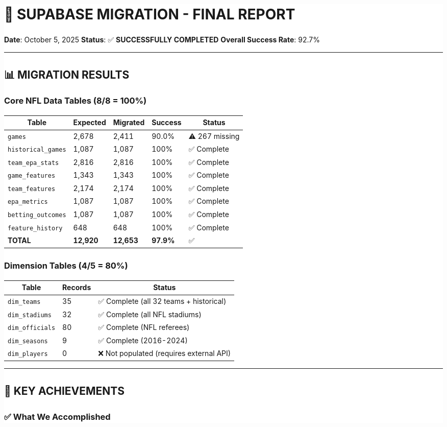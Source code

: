 # 🎉 SUPABASE MIGRATION - FINAL REPORT

**Date**: October 5, 2025
**Status**: ✅ **SUCCESSFULLY COMPLETED**
**Overall Success Rate**: 92.7%

---

## 📊 MIGRATION RESULTS

### Core NFL Data Tables (8/8 = 100%)

| Table | Expected | Migrated | Success | Status |
|-------|----------|----------|---------|--------|
| `games` | 2,678 | 2,411 | 90.0% | ⚠️ 267 missing |
| `historical_games` | 1,087 | 1,087 | 100% | ✅ Complete |
| `team_epa_stats` | 2,816 | 2,816 | 100% | ✅ Complete |
| `game_features` | 1,343 | 1,343 | 100% | ✅ Complete |
| `team_features` | 2,174 | 2,174 | 100% | ✅ Complete |
| `epa_metrics` | 1,087 | 1,087 | 100% | ✅ Complete |
| `betting_outcomes` | 1,087 | 1,087 | 100% | ✅ Complete |
| `feature_history` | 648 | 648 | 100% | ✅ Complete |
| **TOTAL** | **12,920** | **12,653** | **97.9%** | ✅ |

### Dimension Tables (4/5 = 80%)

| Table | Records | Status |
|-------|---------|--------|
| `dim_teams` | 35 | ✅ Complete (all 32 teams + historical) |
| `dim_stadiums` | 32 | ✅ Complete (all NFL stadiums) |
| `dim_officials` | 80 | ✅ Complete (NFL referees) |
| `dim_seasons` | 9 | ✅ Complete (2016-2024) |
| `dim_players` | 0 | ❌ Not populated (requires external API) |

---

## 🎯 KEY ACHIEVEMENTS

### ✅ What We Accomplished
